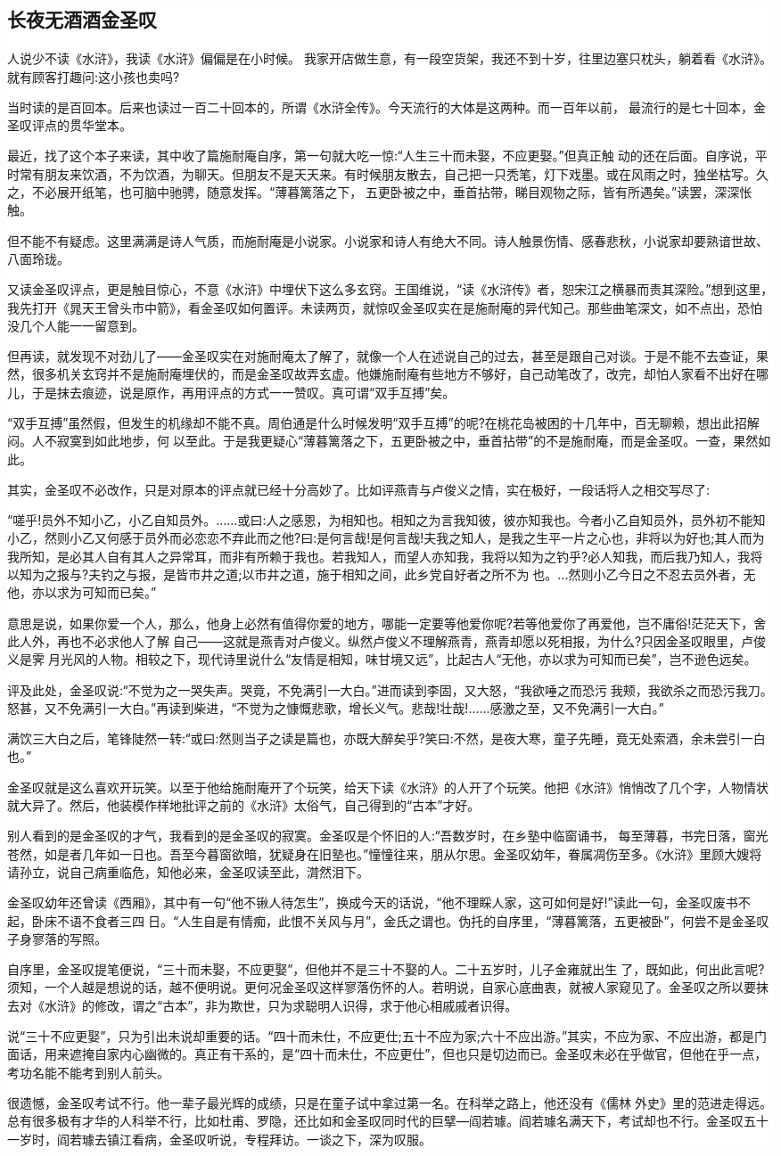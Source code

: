 
## 长夜无酒酒金圣叹

人说少不读《水浒》，我读《水浒》偏偏是在小时候。 我家开店做生意，有一段空货架，我还不到十岁，往里边塞只枕头，躺着看《水浒》。就有顾客打趣问:这小孩也卖吗?

当时读的是百回本。后来也读过一百二十回本的，所谓《水浒全传》。今天流行的大体是这两种。而一百年以前，
最流行的是七十回本，金圣叹评点的贯华堂本。

最近，找了这个本子来读，其中收了篇施耐庵自序，第一句就大吃一惊:“人生三十而未娶，不应更娶。”但真正触
动的还在后面。自序说，平时常有朋友来饮酒，不为饮酒，为聊天。但朋友不是天天来。有时候朋友散去，自己把一只秃笔，灯下戏墨。或在风雨之时，独坐枯写。久之，不必展开纸笔，也可脑中驰骋，随意发挥。“薄暮篱落之下，
五更卧被之中，垂首拈带，睇目观物之际，皆有所遇矣。”读罢，深深怅触。

但不能不有疑虑。这里满满是诗人气质，而施耐庵是小说家。小说家和诗人有绝大不同。诗人触景伤情、感春悲秋，小说家却要熟谙世故、八面玲珑。

又读金圣叹评点，更是触目惊心，不意《水浒》中埋伏下这么多玄窍。王国维说，“读《水浒传》者，恕宋江之横暴而责其深险。”想到这里，我先打开《晁天王曾头市中箭》，看金圣叹如何置评。未读两页，就惊叹金圣叹实在是施耐庵的异代知己。那些曲笔深文，如不点出，恐怕没几个人能一一留意到。

但再读，就发现不对劲儿了——金圣叹实在对施耐庵太了解了，就像一个人在述说自己的过去，甚至是跟自己对谈。于是不能不去查证，果然，很多机关玄窍并不是施耐庵埋伏的，而是金圣叹故弄玄虚。他嫌施耐庵有些地方不够好，自己动笔改了，改完，却怕人家看不出好在哪儿，于是抹去痕迹，说是原作，再用评点的方式一一赞叹。真可谓“双手互搏”矣。

“双手互搏”虽然假，但发生的机缘却不能不真。周伯通是什么时候发明“双手互搏”的呢?在桃花岛被困的十几年中，百无聊赖，想出此招解闷。人不寂寞到如此地步，何
以至此。于是我更疑心“薄暮篱落之下，五更卧被之中，垂首拈带”的不是施耐庵，而是金圣叹。一查，果然如此。

其实，金圣叹不必改作，只是对原本的评点就已经十分高妙了。比如评燕青与卢俊义之情，实在极好，一段话将人之相交写尽了:

“嗟乎!员外不知小乙，小乙自知员外。......或曰:人之感恩，为相知也。相知之为言我知彼，彼亦知我也。今者小乙自知员外，员外初不能知小乙，然则小乙又何感于员外而必恋恋不弃此而之他?曰:是何言哉!是何言哉!夫我之知人，是我之生平一片之心也，非将以为好也;其人而为我所知，是必其人自有其人之异常耳，而非有所赖于我也。若我知人，而望人亦知我，我将以知为之钓乎?必人知我，而后我乃知人，我将以知为之报与?夫钓之与报，是皆市井之道;以市井之道，施于相知之间，此乡党自好者之所不为
也。...然则小乙今日之不忍去员外者，无他，亦以求为可知而已矣。”

意思是说，如果你爱一个人，那么，他身上必然有值得你爱的地方，哪能一定要等他爱你呢?若等他爱你了再爱他，岂不庸俗!茫茫天下，舍此人外，再也不必求他人了解
自己——这就是燕青对卢俊义。纵然卢俊义不理解燕青，燕青却愿以死相报，为什么?只因金圣叹眼里，卢俊义是霁
月光风的人物。相较之下，现代诗里说什么“友情是相知，味甘境又远”，比起古人“无他，亦以求为可知而已矣”，岂不逊色远矣。

评及此处，金圣叹说:“不觉为之一哭失声。哭竟，不免满引一大白。”进而读到李固，又大怒，“我欲唾之而恐污
我颊，我欲杀之而恐污我刀。怒甚，又不免满引一大白。”再读到柴进，“不觉为之慷慨悲歌，增长义气。悲哉!壮哉!......感激之至，又不免满引一大白。”

满饮三大白之后，笔锋陡然一转:“或曰:然则当子之读是篇也，亦既大醉矣乎?笑曰:不然，是夜大寒，童子先睡，竟无处索酒，余未尝引一白也。”

金圣叹就是这么喜欢开玩笑。以至于他给施耐庵开了个玩笑，给天下读《水浒》的人开了个玩笑。他把《水浒》悄悄改了几个字，人物情状就大异了。然后，他装模作样地批评之前的《水浒》太俗气，自己得到的“古本”才好。

别人看到的是金圣叹的才气，我看到的是金圣叹的寂寞。金圣叹是个怀旧的人:“吾数岁时，在乡塾中临窗诵书，
每至薄暮，书完日落，窗光苍然，如是者几年如一日也。吾至今暮窗欲暗，犹疑身在旧塾也。”憧憧往来，朋从尔思。金圣叹幼年，眷属凋伤至多。《水浒》里顾大嫂将请孙立，说自己病重临危，知他必来，金圣叹读至此，潸然泪下。

金圣叹幼年还曾读《西厢》，其中有一句“他不锹人待怎生”，换成今天的话说，“他不理睬人家，这可如何是好!”读此一句，金圣叹废书不起，卧床不语不食者三四
日。“人生自是有情痴，此恨不关风与月”，金氏之谓也。伪托的自序里，“薄暮篱落，五更被卧”，何尝不是金圣叹子身寥落的写照。

自序里，金圣叹提笔便说，“三十而未娶，不应更娶”，但他并不是三十不娶的人。二十五岁时，儿子金雍就出生
了，既如此，何出此言呢?须知，一个人越是想说的话，越不便明说。更何况金圣叹这样寥落伤怀的人。若明说，自家心底曲衷，就被人家窥见了。金圣叹之所以要抹去对《水浒》的修改，谓之“古本”，非为欺世，只为求聪明人识得，求于他心相戚戚者识得。

说“三十不应更娶”，只为引出未说却重要的话。“四十而未仕，不应更仕;五十不应为家;六十不应出游。”其实，不应为家、不应出游，都是门面话，用来遮掩自家内心幽微的。真正有干系的，是“四十而未仕，不应更仕”，但也只是切边而已。金圣叹未必在乎做官，但他在乎一点，考功名能不能考到别人前头。

很遗憾，金圣叹考试不行。他一辈子最光辉的成绩，只是在童子试中拿过第一名。在科举之路上，他还没有《儒林
外史》里的范进走得远。总有很多极有才华的人科举不行，比如杜甫、罗隐，还比如和金圣叹同时代的巨擘—阎若璩。阎若璩名满天下，考试却也不行。金圣叹五十一岁时，阎若璩去镇江看病，金圣叹听说，专程拜访。一谈之下，深为叹服。
